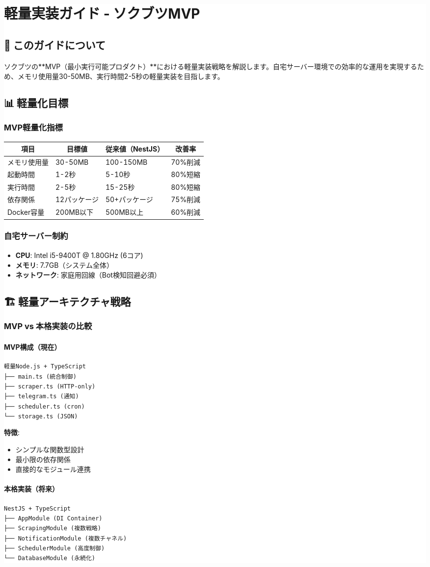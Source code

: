 # 軽量実装ガイド - ソクブツMVP

## 🎯 このガイドについて

ソクブツの**MVP（最小実行可能プロダクト）**における軽量実装戦略を解説します。自宅サーバー環境での効率的な運用を実現するため、メモリ使用量30-50MB、実行時間2-5秒の軽量実装を目指します。

## 📊 軽量化目標

### MVP軽量化指標
| 項目 | 目標値 | 従来値（NestJS） | 改善率 |
|------|--------|------------------|--------|
| メモリ使用量 | 30-50MB | 100-150MB | 70%削減 |
| 起動時間 | 1-2秒 | 5-10秒 | 80%短縮 |
| 実行時間 | 2-5秒 | 15-25秒 | 80%短縮 |
| 依存関係 | 12パッケージ | 50+パッケージ | 75%削減 |
| Docker容量 | 200MB以下 | 500MB以上 | 60%削減 |

### 自宅サーバー制約
- **CPU**: Intel i5-9400T @ 1.80GHz (6コア)
- **メモリ**: 7.7GB（システム全体）
- **ネットワーク**: 家庭用回線（Bot検知回避必須）

## 🏗️ 軽量アーキテクチャ戦略

### MVP vs 本格実装の比較

#### MVP構成（現在）
```
軽量Node.js + TypeScript
├── main.ts (統合制御)
├── scraper.ts (HTTP-only)
├── telegram.ts (通知)
├── scheduler.ts (cron)
└── storage.ts (JSON)
```

**特徴**:
- シンプルな関数型設計
- 最小限の依存関係
- 直接的なモジュール連携

#### 本格実装（将来）
```
NestJS + TypeScript
├── AppModule (DI Container)
├── ScrapingModule (複数戦略)
├── NotificationModule (複数チャネル)
├── SchedulerModule (高度制御)
└── DatabaseModule (永続化)
```
